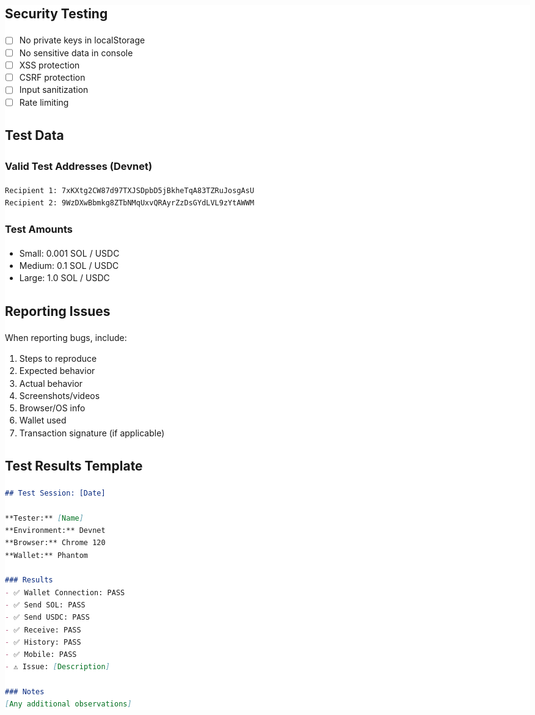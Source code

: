 ## Security Testing

- [ ] No private keys in localStorage
- [ ] No sensitive data in console
- [ ] XSS protection
- [ ] CSRF protection
- [ ] Input sanitization
- [ ] Rate limiting

## Test Data

### Valid Test Addresses (Devnet)
```
Recipient 1: 7xKXtg2CW87d97TXJSDpbD5jBkheTqA83TZRuJosgAsU
Recipient 2: 9WzDXwBbmkg8ZTbNMqUxvQRAyrZzDsGYdLVL9zYtAWWM
```

### Test Amounts
- Small: 0.001 SOL / USDC
- Medium: 0.1 SOL / USDC
- Large: 1.0 SOL / USDC

## Reporting Issues

When reporting bugs, include:
1. Steps to reproduce
2. Expected behavior
3. Actual behavior
4. Screenshots/videos
5. Browser/OS info
6. Wallet used
7. Transaction signature (if applicable)

## Test Results Template

```markdown
## Test Session: [Date]

**Tester:** [Name]
**Environment:** Devnet
**Browser:** Chrome 120
**Wallet:** Phantom

### Results
- ✅ Wallet Connection: PASS
- ✅ Send SOL: PASS
- ✅ Send USDC: PASS
- ✅ Receive: PASS
- ✅ History: PASS
- ✅ Mobile: PASS
- ⚠️ Issue: [Description]

### Notes
[Any additional observations]
```
